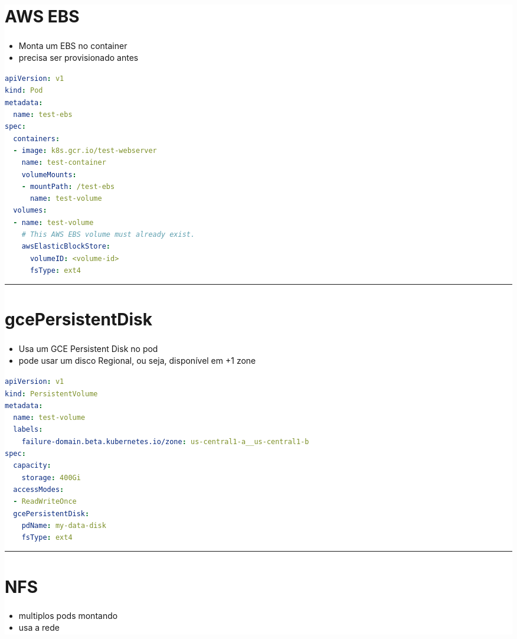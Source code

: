 # AWS EBS
- Monta um EBS no container
- precisa ser provisionado antes

```yaml
apiVersion: v1
kind: Pod
metadata:
  name: test-ebs
spec:
  containers:
  - image: k8s.gcr.io/test-webserver
    name: test-container
    volumeMounts:
    - mountPath: /test-ebs
      name: test-volume
  volumes:
  - name: test-volume
    # This AWS EBS volume must already exist.
    awsElasticBlockStore:
      volumeID: <volume-id>
      fsType: ext4
```

---
# gcePersistentDisk
- Usa um GCE Persistent Disk no pod
- pode usar um disco Regional, ou seja, disponível em +1 zone

```yaml
apiVersion: v1
kind: PersistentVolume
metadata:
  name: test-volume
  labels:
    failure-domain.beta.kubernetes.io/zone: us-central1-a__us-central1-b
spec:
  capacity:
    storage: 400Gi
  accessModes:
  - ReadWriteOnce
  gcePersistentDisk:
    pdName: my-data-disk
    fsType: ext4
```

---
# NFS
- multiplos pods montando
- usa a rede
